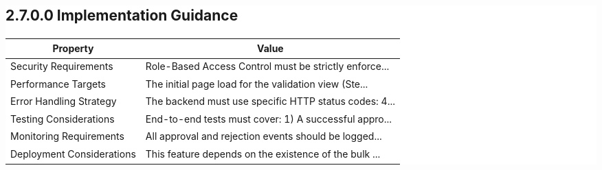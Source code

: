 ## 2.7.0.0 Implementation Guidance

| Property | Value |
|----------|-------|
| Security Requirements | Role-Based Access Control must be strictly enforce... |
| Performance Targets | The initial page load for the validation view (Ste... |
| Error Handling Strategy | The backend must use specific HTTP status codes: 4... |
| Testing Considerations | End-to-end tests must cover: 1) A successful appro... |
| Monitoring Requirements | All approval and rejection events should be logged... |
| Deployment Considerations | This feature depends on the existence of the bulk ... |

